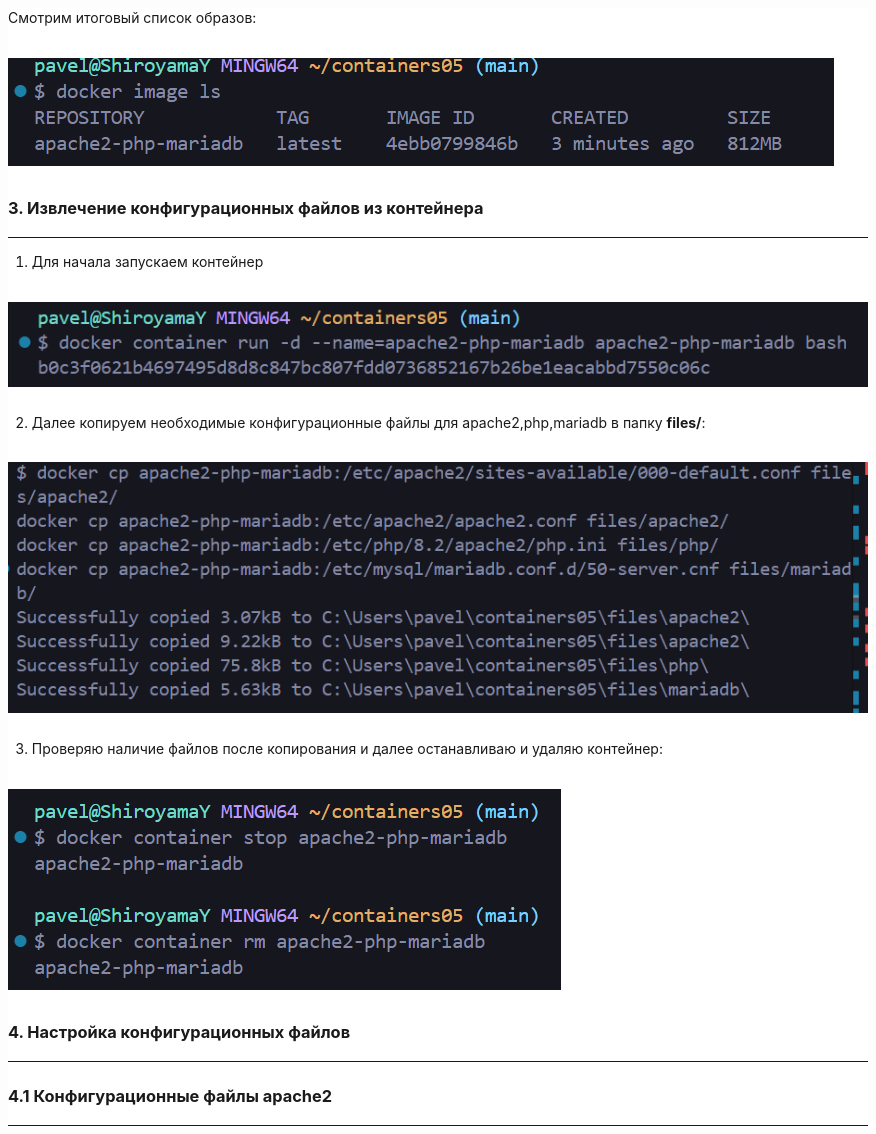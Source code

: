 Смотрим итоговый список образов:

![](images/2.%20build-apache2-php-mariadb-image-result.png)
---
### 3. Извлечение конфигурационных файлов из контейнера
---
1. Для начала запускаем контейнер

![](images/3.%20create-container-apache2-php-mariadb.png)
---
2. Далее копируем необходимые конфигурационные файлы для apache2,php,mariadb в папку **files/**:

![](images/4.%20copy-the-apache2-php-mariadb-configs.png)
---
3. Проверяю наличие файлов после копирования и далее останавливаю и удаляю контейнер:

![](images/5.%20stop-remove-apache-php-mariadb-container.png)
---
### 4. Настройка конфигурационных файлов
---
### 4.1 Конфигурационные файлы apache2
---
